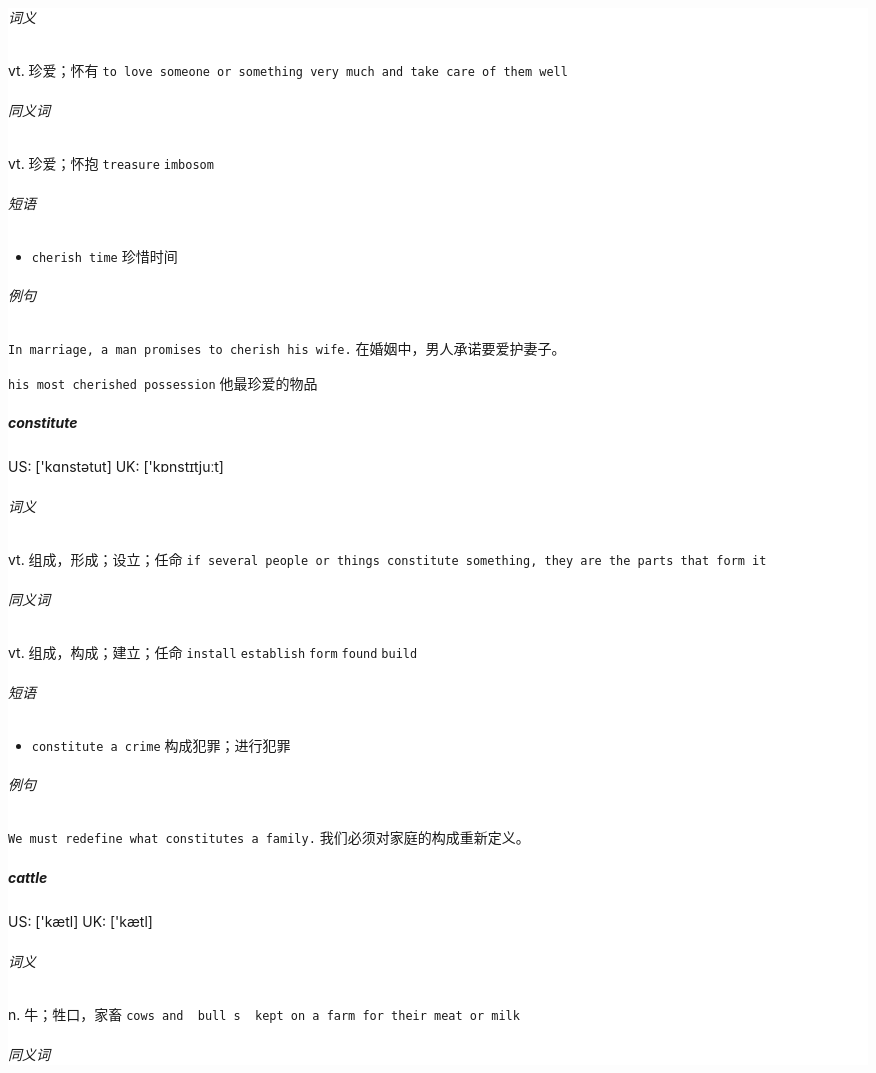 ###### 词义

vt. 珍爱；怀有
`to love someone or something very much and take care of them well`

###### 同义词

vt. 珍爱；怀抱
`treasure` `imbosom`


###### 短语

- `cherish time` 珍惜时间

###### 例句

`In marriage, a man promises to cherish his wife.`
在婚姻中，男人承诺要爱护妻子。

`his most cherished possession`
他最珍爱的物品


##### constitute

US: ['kɑnstətut]
UK: ['kɒnstɪtjuːt]

###### 词义

vt. 组成，形成；设立；任命
`if several people or things constitute something, they are the parts that form it`

###### 同义词

vt. 组成，构成；建立；任命
`install` `establish` `form` `found` `build`


###### 短语

- `constitute a crime` 构成犯罪；进行犯罪

###### 例句

`We must redefine what constitutes a family.`
我们必须对家庭的构成重新定义。


##### cattle

US: ['kætl]
UK: ['kætl]

###### 词义

n. 牛；牲口，家畜
`cows and  bull s  kept on a farm for their meat or milk`

###### 同义词
